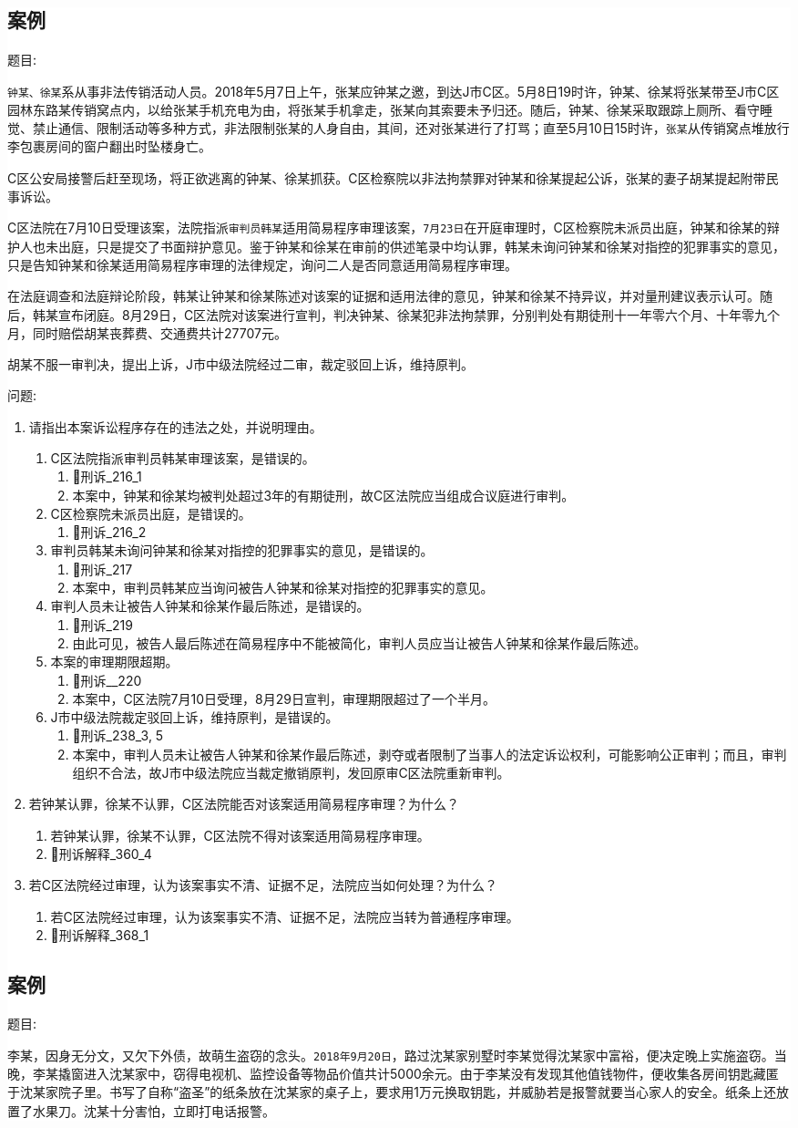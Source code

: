 

## 案例
题目:

`钟某、徐某`系从事非法传销活动人员。2018年5月7日上午，张某应钟某之邀，到达J市C区。5月8日19时许，钟某、徐某将张某带至J市C区园林东路某传销窝点内，以给张某手机充电为由，将张某手机拿走，张某向其索要未予归还。随后，钟某、徐某采取跟踪上厕所、看守睡觉、禁止通信、限制活动等多种方式，非法限制张某的人身自由，其间，还对张某进行了打骂；直至5月10日15时许，`张某`从传销窝点堆放行李包裹房间的窗户翻出时坠楼身亡。

C区公安局接警后赶至现场，将正欲逃离的钟某、徐某抓获。C区检察院以非法拘禁罪对钟某和徐某提起公诉，张某的妻子胡某提起附带民事诉讼。

C区法院在7月10日受理该案，法院指派`审判员韩某`适用简易程序审理该案，`7月23日`在开庭审理时，C区检察院未派员出庭，钟某和徐某的辩护人也未出庭，只是提交了书面辩护意见。鉴于钟某和徐某在审前的供述笔录中均认罪，韩某未询问钟某和徐某对指控的犯罪事实的意见，只是告知钟某和徐某适用简易程序审理的法律规定，询问二人是否同意适用简易程序审理。

在法庭调查和法庭辩论阶段，韩某让钟某和徐某陈述对该案的证据和适用法律的意见，钟某和徐某不持异议，并对量刑建议表示认可。随后，韩某宣布闭庭。8月29日，C区法院对该案进行宣判，判决钟某、徐某犯非法拘禁罪，分别判处有期徒刑十一年零六个月、十年零九个月，同时赔偿胡某丧葬费、交通费共计27707元。

胡某不服一审判决，提出上诉，J市中级法院经过二审，裁定驳回上诉，维持原判。

问题:

1. 请指出本案诉讼程序存在的违法之处，并说明理由。

    1. C区法院指派审判员韩某审理该案，是错误的。
        1. 🚪刑诉_216_1
        2. 本案中，钟某和徐某均被判处超过3年的有期徒刑，故C区法院应当组成合议庭进行审判。
    2. C区检察院未派员出庭，是错误的。
        1. 🚪刑诉_216_2
    3. 审判员韩某未询问钟某和徐某对指控的犯罪事实的意见，是错误的。
        1. 🚪刑诉_217
        2. 本案中，审判员韩某应当询问被告人钟某和徐某对指控的犯罪事实的意见。
    4. 审判人员未让被告人钟某和徐某作最后陈述，是错误的。
        1. 🚪刑诉_219
        2. 由此可见，被告人最后陈述在简易程序中不能被简化，审判人员应当让被告人钟某和徐某作最后陈述。
    5. 本案的审理期限超期。
        1. 🚪刑诉__220
        2. 本案中，C区法院7月10日受理，8月29日宣判，审理期限超过了一个半月。
    6. J市中级法院裁定驳回上诉，维持原判，是错误的。
        1. 🚪刑诉_238_3, 5
        2. 本案中，审判人员未让被告人钟某和徐某作最后陈述，剥夺或者限制了当事人的法定诉讼权利，可能影响公正审判；而且，审判组织不合法，故J市中级法院应当裁定撤销原判，发回原审C区法院重新审判。


2. 若钟某认罪，徐某不认罪，C区法院能否对该案适用简易程序审理？为什么？

    1. 若钟某认罪，徐某不认罪，C区法院不得对该案适用简易程序审理。
    2. 🚪刑诉解释_360_4

3. 若C区法院经过审理，认为该案事实不清、证据不足，法院应当如何处理？为什么？

    1. 若C区法院经过审理，认为该案事实不清、证据不足，法院应当转为普通程序审理。
    2. 🚪刑诉解释_368_1

## 案例
题目:

李某，因身无分文，又欠下外债，故萌生盗窃的念头。`2018年9月20日`，路过沈某家别墅时李某觉得沈某家中富裕，便决定晚上实施盗窃。当晚，李某撬窗进入沈某家中，窃得电视机、监控设备等物品价值共计5000余元。由于李某没有发现其他值钱物件，便收集各房间钥匙藏匿于沈某家院子里。书写了自称“盗圣”的纸条放在沈某家的桌子上，要求用1万元换取钥匙，并威胁若是报警就要当心家人的安全。纸条上还放置了水果刀。沈某十分害怕，立即打电话报警。
